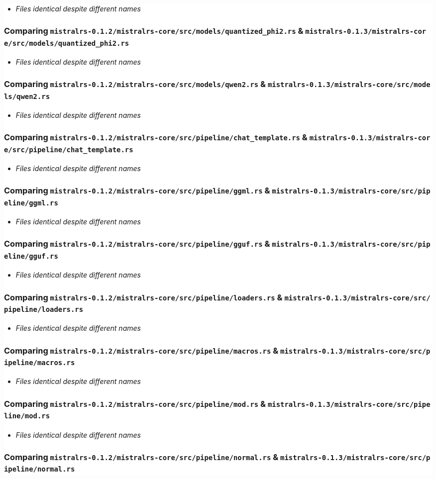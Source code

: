  * *Files identical despite different names*

### Comparing `mistralrs-0.1.2/mistralrs-core/src/models/quantized_phi2.rs` & `mistralrs-0.1.3/mistralrs-core/src/models/quantized_phi2.rs`

 * *Files identical despite different names*

### Comparing `mistralrs-0.1.2/mistralrs-core/src/models/qwen2.rs` & `mistralrs-0.1.3/mistralrs-core/src/models/qwen2.rs`

 * *Files identical despite different names*

### Comparing `mistralrs-0.1.2/mistralrs-core/src/pipeline/chat_template.rs` & `mistralrs-0.1.3/mistralrs-core/src/pipeline/chat_template.rs`

 * *Files identical despite different names*

### Comparing `mistralrs-0.1.2/mistralrs-core/src/pipeline/ggml.rs` & `mistralrs-0.1.3/mistralrs-core/src/pipeline/ggml.rs`

 * *Files identical despite different names*

### Comparing `mistralrs-0.1.2/mistralrs-core/src/pipeline/gguf.rs` & `mistralrs-0.1.3/mistralrs-core/src/pipeline/gguf.rs`

 * *Files identical despite different names*

### Comparing `mistralrs-0.1.2/mistralrs-core/src/pipeline/loaders.rs` & `mistralrs-0.1.3/mistralrs-core/src/pipeline/loaders.rs`

 * *Files identical despite different names*

### Comparing `mistralrs-0.1.2/mistralrs-core/src/pipeline/macros.rs` & `mistralrs-0.1.3/mistralrs-core/src/pipeline/macros.rs`

 * *Files identical despite different names*

### Comparing `mistralrs-0.1.2/mistralrs-core/src/pipeline/mod.rs` & `mistralrs-0.1.3/mistralrs-core/src/pipeline/mod.rs`

 * *Files identical despite different names*

### Comparing `mistralrs-0.1.2/mistralrs-core/src/pipeline/normal.rs` & `mistralrs-0.1.3/mistralrs-core/src/pipeline/normal.rs`
